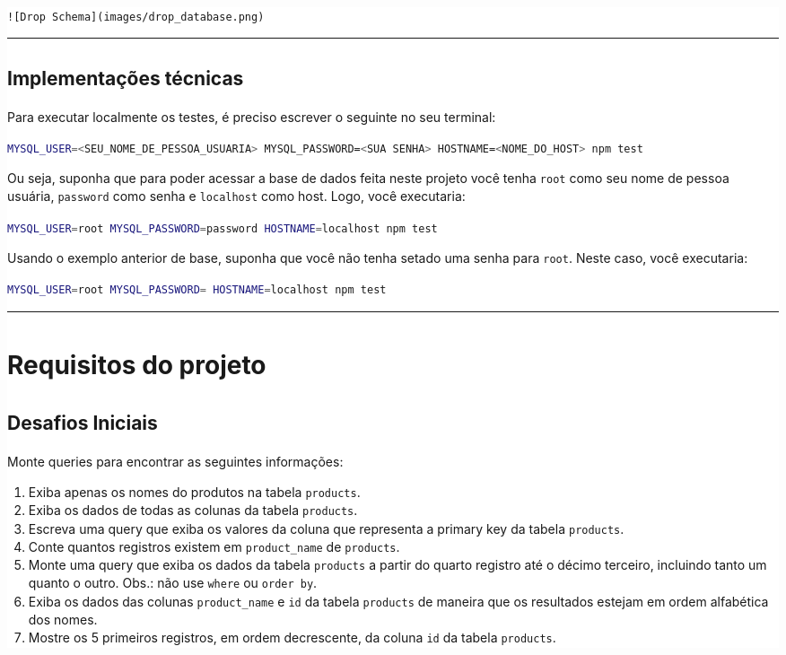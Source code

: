     ![Drop Schema](images/drop_database.png)

---

## Implementações técnicas

Para executar localmente os testes, é preciso escrever o seguinte no seu terminal:
```sh
MYSQL_USER=<SEU_NOME_DE_PESSOA_USUARIA> MYSQL_PASSWORD=<SUA SENHA> HOSTNAME=<NOME_DO_HOST> npm test
```

Ou seja, suponha que para poder acessar a base de dados feita neste projeto você tenha `root` como seu nome de pessoa usuária, `password` como senha e `localhost` como host. Logo, você executaria:
```sh
MYSQL_USER=root MYSQL_PASSWORD=password HOSTNAME=localhost npm test
```

Usando o exemplo anterior de base, suponha que você não tenha setado uma senha para `root`. Neste caso, você executaria:
```sh
MYSQL_USER=root MYSQL_PASSWORD= HOSTNAME=localhost npm test
  ```
---

# Requisitos do projeto

## Desafios Iniciais

Monte queries para encontrar as seguintes informações:

1. Exiba apenas os nomes do produtos na tabela `products`.
2. Exiba os dados de todas as colunas da tabela `products`.
3. Escreva uma query que exiba os valores da coluna que representa a primary key da tabela `products`.
4. Conte quantos registros existem em `product_name` de `products`.
5. Monte uma query que exiba os dados da tabela `products` a partir do quarto registro até o décimo terceiro, incluindo tanto um quanto o outro. Obs.: não use `where` ou `order by`.
6. Exiba os dados das colunas `product_name` e `id` da tabela `products` de maneira que os resultados estejam em ordem alfabética dos nomes.
7. Mostre os 5 primeiros registros, em ordem decrescente, da coluna `id` da tabela `products`.
